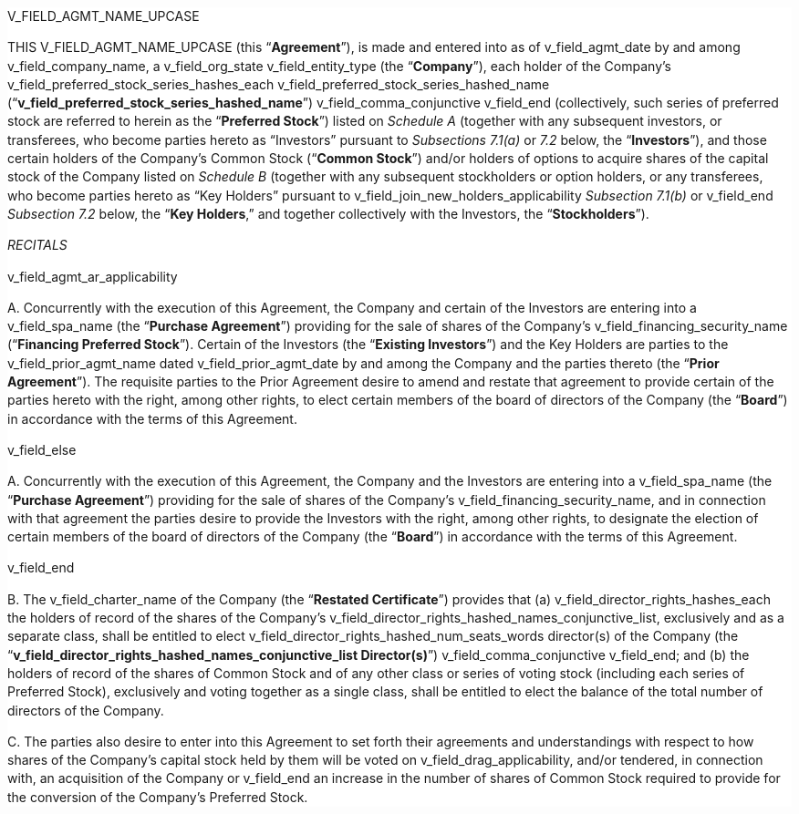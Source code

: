 V\_FIELD\_AGMT\_NAME\_UPCASE

THIS V\_FIELD\_AGMT\_NAME\_UPCASE (this “**Agreement**”), is made and entered into as of v\_field\_agmt\_date by and among v\_field\_company\_name, a v\_field\_org\_state v\_field\_entity\_type (the “**Company**”), each holder of the Company’s v\_field\_preferred\_stock\_series\_hashes\_each v\_field\_preferred\_stock\_series\_hashed\_name (“**v\_field\_preferred\_stock\_series\_hashed\_name**”) v\_field\_comma\_conjunctive v\_field\_end (collectively, such series of preferred stock are referred to herein as the “**Preferred Stock**”) listed on *Schedule A* (together with any subsequent investors, or transferees, who become parties hereto as “Investors” pursuant to *Subsections 7.1(a)* or *7.2* below, the “**Investors**”), and those certain holders of the Company’s Common Stock (“**Common Stock**”) and/or holders of options to acquire shares of the capital stock of the Company listed on *Schedule B* (together with any subsequent stockholders or option holders, or any transferees, who become parties hereto as “Key Holders” pursuant to v\_field\_join\_new\_holders\_applicability *Subsection 7.1(b)* or v\_field\_end *Subsection* *7.2* below, the “**Key Holders**,” and together collectively with the Investors, the “**Stockholders**”).

*RECITALS*

v\_field\_agmt\_ar\_applicability

A. Concurrently with the execution of this Agreement, the Company and certain of the Investors are entering into a v\_field\_spa\_name (the “**Purchase Agreement**”) providing for the sale of shares of the Company’s v\_field\_financing\_security\_name (“**Financing Preferred Stock**”). Certain of the Investors (the “**Existing Investors**”) and the Key Holders are parties to the v\_field\_prior\_agmt\_name dated v\_field\_prior\_agmt\_date by and among the Company and the parties thereto (the “**Prior Agreement**”). The requisite parties to the Prior Agreement desire to amend and restate that agreement to provide certain of the parties hereto with the right, among other rights, to elect certain members of the board of directors of the Company (the “**Board**”) in accordance with the terms of this Agreement.

v\_field\_else

A. Concurrently with the execution of this Agreement, the Company and the Investors are entering into a v\_field\_spa\_name (the “**Purchase Agreement**”) providing for the sale of shares of the Company’s v\_field\_financing\_security\_name, and in connection with that agreement the parties desire to provide the Investors with the right, among other rights, to designate the election of certain members of the board of directors of the Company (the “**Board**”) in accordance with the terms of this Agreement.

v\_field\_end

B. The v\_field\_charter\_name of the Company (the “**Restated Certificate**”) provides that (a) v\_field\_director\_rights\_hashes\_each the holders of record of the shares of the Company’s v\_field\_director\_rights\_hashed\_names\_conjunctive\_list, exclusively and as a separate class, shall be entitled to elect v\_field\_director\_rights\_hashed\_num\_seats\_words director(s) of the Company (the “**v\_field\_director\_rights\_hashed\_names\_conjunctive\_list Director(s)**”) v\_field\_comma\_conjunctive v\_field\_end; and (b) the holders of record of the shares of Common Stock and of any other class or series of voting stock (including each series of Preferred Stock), exclusively and voting together as a single class, shall be entitled to elect the balance of the total number of directors of the Company.

C. The parties also desire to enter into this Agreement to set forth their agreements and understandings with respect to how shares of the Company’s capital stock held by them will be voted on v\_field\_drag\_applicability, and/or tendered, in connection with, an acquisition of the Company or v\_field\_end an increase in the number of shares of Common Stock required to provide for the conversion of the Company’s Preferred Stock.
